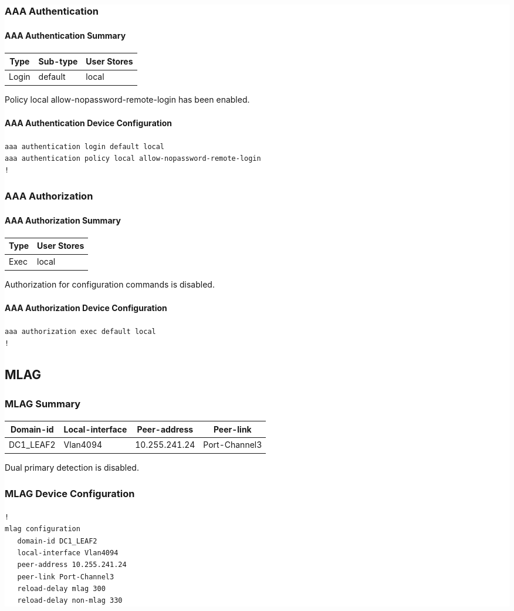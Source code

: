 ### AAA Authentication

#### AAA Authentication Summary

| Type | Sub-type | User Stores |
| ---- | -------- | ---------- |
| Login | default | local |

Policy local allow-nopassword-remote-login has been enabled.

#### AAA Authentication Device Configuration

```eos
aaa authentication login default local
aaa authentication policy local allow-nopassword-remote-login
!
```

### AAA Authorization

#### AAA Authorization Summary

| Type | User Stores |
| ---- | ----------- |
| Exec | local |

Authorization for configuration commands is disabled.

#### AAA Authorization Device Configuration

```eos
aaa authorization exec default local
!
```

## MLAG

### MLAG Summary

| Domain-id | Local-interface | Peer-address | Peer-link |
| --------- | --------------- | ------------ | --------- |
| DC1_LEAF2 | Vlan4094 | 10.255.241.24 | Port-Channel3 |

Dual primary detection is disabled.

### MLAG Device Configuration

```eos
!
mlag configuration
   domain-id DC1_LEAF2
   local-interface Vlan4094
   peer-address 10.255.241.24
   peer-link Port-Channel3
   reload-delay mlag 300
   reload-delay non-mlag 330
```
